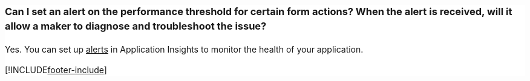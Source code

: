 ### Can I set an alert on the performance threshold for certain form actions? When the alert is received, will it allow a maker to diagnose and troubleshoot the issue?

Yes. You can set up [alerts](/azure/azure-monitor/alerts/tutorial-metric-alert) in Application Insights to monitor the health of your application.






[!INCLUDE[footer-include](../includes/footer-banner.md)]
